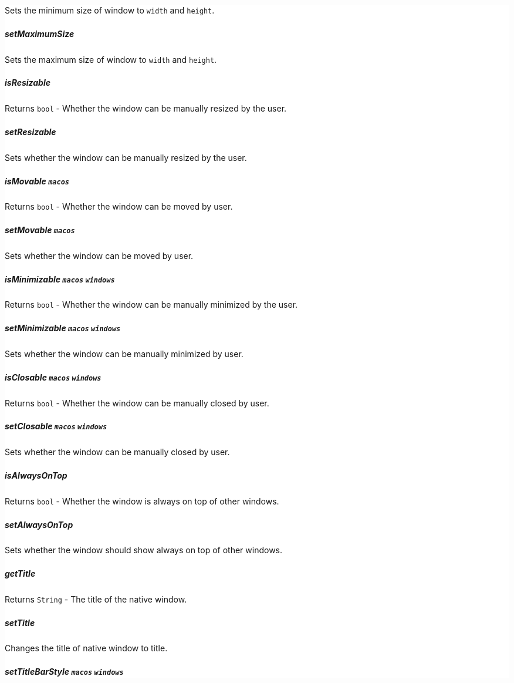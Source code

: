 Sets the minimum size of window to `width` and `height`.

##### setMaximumSize

Sets the maximum size of window to `width` and `height`.

##### isResizable

Returns `bool` - Whether the window can be manually resized by the user.

##### setResizable

Sets whether the window can be manually resized by the user.

##### isMovable  `macos`

Returns `bool` - Whether the window can be moved by user.


##### setMovable  `macos`

Sets whether the window can be moved by user.


##### isMinimizable  `macos`  `windows`

Returns `bool` - Whether the window can be manually minimized by the user.


##### setMinimizable  `macos`  `windows`

Sets whether the window can be manually minimized by user.


##### isClosable  `macos`  `windows`

Returns `bool` - Whether the window can be manually closed by user.


##### setClosable  `macos`  `windows`

Sets whether the window can be manually closed by user.


##### isAlwaysOnTop

Returns `bool` - Whether the window is always on top of other windows.

##### setAlwaysOnTop

Sets whether the window should show always on top of other windows.

##### getTitle

Returns `String` - The title of the native window.

##### setTitle

Changes the title of native window to title.

##### setTitleBarStyle  `macos`  `windows`
